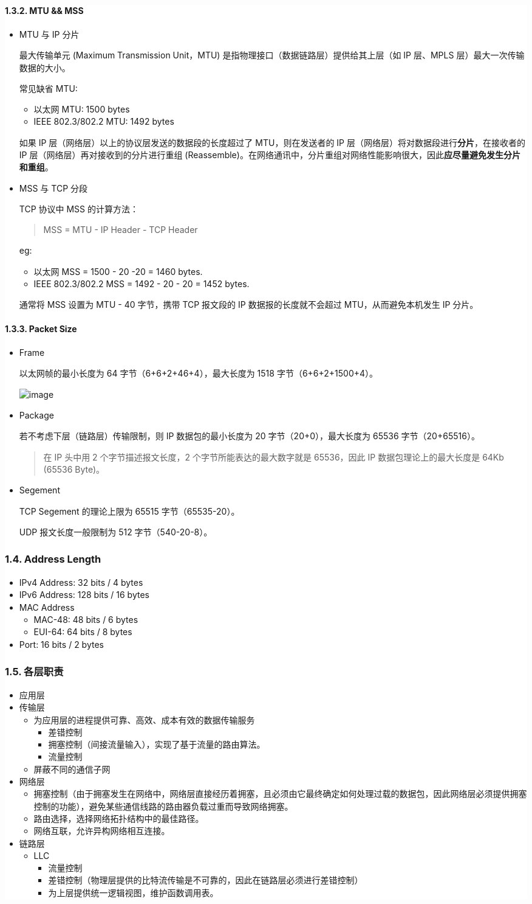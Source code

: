 #### 1.3.2. MTU && MSS

- MTU 与 IP 分片

  最大传输单元 (Maximum Transmission Unit，MTU) 是指物理接口（数据链路层）提供给其上层（如 IP 层、MPLS 层）最大一次传输数据的大小。

  常见缺省 MTU:
  - 以太网 MTU: 1500 bytes
  - IEEE 802.3/802.2 MTU: 1492 bytes

  如果 IP 层（网络层）以上的协议层发送的数据段的长度超过了 MTU，则在发送者的 IP 层（网络层）将对数据段进行**分片**，在接收者的 IP 层（网络层）再对接收到的分片进行重组 (Reassemble)。在网络通讯中，分片重组对网络性能影响很大，因此**应尽量避免发生分片和重组**。

- MSS 与 TCP 分段

  TCP 协议中 MSS 的计算方法：
  > MSS = MTU - IP Header - TCP Header
  
  eg:
  - 以太网 MSS = 1500 - 20 -20 = 1460 bytes. 
  - IEEE 802.3/802.2 MSS = 1492 - 20 - 20 = 1452 bytes.
  
  通常将 MSS 设置为 MTU - 40 字节，携带 TCP 报文段的 IP 数据报的长度就不会超过 MTU，从而避免本机发生 IP 分片。

#### 1.3.3. Packet Size

- Frame
  
  以太网帧的最小长度为 64 字节（6+6+2+46+4），最大长度为 1518 字节（6+6+2+1500+4）。

  ![image](http://otaivnlxc.bkt.clouddn.com/jpg/2018/6/10/fc48827a2545af91da4bf0a1e399fc3d.jpg)

- Package

  若不考虑下层（链路层）传输限制，则 IP 数据包的最小长度为 20 字节（20+0），最大长度为 65536 字节（20+65516）。

  > 在 IP 头中用 2 个字节描述报文长度，2 个字节所能表达的最大数字就是 65536，因此 IP 数据包理论上的最大长度是 64Kb (65536 Byte)。

- Segement
  
  TCP Segement 的理论上限为 65515 字节（65535-20）。

  UDP 报文长度一般限制为 512 字节（540-20-8）。

### 1.4. Address Length

- IPv4 Address: 32 bits / 4 bytes
- IPv6 Address: 128 bits / 16 bytes
- MAC Address
  - MAC-48: 48 bits / 6 bytes 
  - EUI-64: 64 bits / 8 bytes
- Port: 16 bits / 2 bytes

### 1.5. 各层职责

- 应用层
- 传输层
  - 为应用层的进程提供可靠、高效、成本有效的数据传输服务
    - 差错控制
    - 拥塞控制（间接流量输入），实现了基于流量的路由算法。
    - 流量控制
  - 屏蔽不同的通信子网
- 网络层
  - 拥塞控制（由于拥塞发生在网络中，网络层直接经历着拥塞，且必须由它最终确定如何处理过载的数据包，因此网络层必须提供拥塞控制的功能），避免某些通信线路的路由器负载过重而导致网络拥塞。
  - 路由选择，选择网络拓扑结构中的最佳路径。
  - 网络互联，允许异构网络相互连接。
- 链路层
  - LLC
    - 流量控制
    - 差错控制（物理层提供的比特流传输是不可靠的，因此在链路层必须进行差错控制）
    - 为上层提供统一逻辑视图，维护函数调用表。